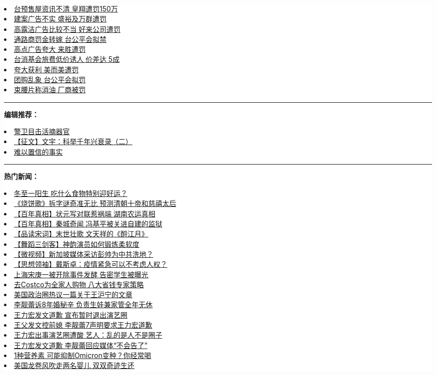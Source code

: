 <li><a href="https://github.com/ykcpbx327/djy/blob/master/gb/11/7/13/n3314396.md#1">台预售屋资讯不清 皇翔遭罚150万</a></li>
<li><a href="https://github.com/ykcpbx327/djy/blob/master/gb/11/7/20/n3320731.md#1">建案广告不实  盛裕及万群遭罚</a></li>
<li><a href="https://github.com/ykcpbx327/djy/blob/master/gb/11/8/4/n3334338.md#1">高露洁广告比较不当 好来公司遭罚</a></li>
<li><a href="https://github.com/ykcpbx327/djy/blob/master/gb/11/8/6/n3336469.md#1">通路商罚金转嫁  台公平会拟禁</a></li>
<li><a href="https://github.com/ykcpbx327/djy/blob/master/gb/11/8/10/n3340031.md#1">高点广告夸大 来胜遭罚</a></li>
<li><a href="https://github.com/ykcpbx327/djy/blob/master/gb/11/8/17/n3346556.md#1">台消基会旅费低价诱人  价差达 5成</a></li>
<li><a href="https://github.com/ykcpbx327/djy/blob/master/gb/11/8/17/n3346664.md#1">夸大获利  美而美遭罚</a></li>
<li><a href="https://github.com/ykcpbx327/djy/blob/master/gb/11/8/18/n3347459.md#1">团购乱象  台公平会拟罚</a></li>
<li><a href="https://github.com/ykcpbx327/djy/blob/master/gb/11/8/18/n3347479.md#1">束腰片称消油  厂商被罚</a></li>
<hr>


<strong>编辑推荐：</strong>
<li><a href="https://github.com/upjkzu3674/djy/blob/master/gb/16/3/16/n4663449.md?dfh#1" target="_blank">警卫目击活摘器官</a></li><li><a href="https://github.com/tsiac2612/djy/blob/master/gb/19/5/4/n11234376.md#1" target="_blank">【征文】文宇：科举千年兴衰录（二）</a></li><li><a href="https://github.com/tsiac2612/djy/blob/master/gb/12/9/18/n3685199.md#1" target="_blank">难以置信的事实</a></li>
<hr>

<strong>热门新闻：</strong>
<li><a href="https://github.com/ykcpbx327/djy/blob/master/gb/21/12/15/n13439208.md#1">冬至一阳生 吃什么食物特别迎好运？</a></li>
<li><a href="https://github.com/ykcpbx327/djy/blob/master/gb/21/12/7/n13421279.md#1">《烧饼歌》拆字谜奇准无比 预测清朝十帝和慈禧太后</a></li>
<li><a href="https://github.com/ykcpbx327/djy/blob/master/gb/21/12/10/n13430091.md#1">【百年真相】状元写对联惹祸端 湖南农运真相</a></li>
<li><a href="https://github.com/ykcpbx327/djy/blob/master/gb/21/12/15/n13439755.md#1">【百年真相】秦城奇闻 冯基平被关进自建的监狱</a></li>
<li><a href="https://github.com/ykcpbx327/djy/blob/master/gb/21/12/11/n13431562.md#1">【品读宋词】末世壮歌 文天祥的《酹江月》</a></li>
<li><a href="https://github.com/ykcpbx327/djy/blob/master/gb/21/12/18/n13445808.md#1">【舞蹈三剑客】神韵演员如何锻炼柔软度</a></li>
<li><a href="https://github.com/ykcpbx327/djy/blob/master/gb/21/12/20/n13448510.md#1">【微视频】新加坡媒体采访彭帅为中共洗地？</a></li>
<li><a href="https://github.com/ykcpbx327/djy/blob/master/gb/21/12/16/n13441768.md#1">【思想领袖】戴斯卓：疫情紧急可以不考虑人权？</a></li>
<li><a href="https://github.com/ykcpbx327/djy/blob/master/gb/21/12/19/n13446060.md#1">上海宋庚一被开除事件发酵 告密学生被曝光</a></li>
<li><a href="https://github.com/ykcpbx327/djy/blob/master/gb/21/12/17/n13442879.md#1">去Costco为全家人购物 八大省钱专家策略</a></li>
<li><a href="https://github.com/ykcpbx327/djy/blob/master/gb/21/12/18/n13445915.md#1">美国政治圈热议一篇关于王沪宁的文章</a></li>
<li><a href="https://github.com/ykcpbx327/djy/blob/master/gb/21/12/18/n13445258.md#1">李靓蕾诉8年婚秘辛 负责生娃兼家管全年无休</a></li>
<li><a href="https://github.com/ykcpbx327/djy/blob/master/gb/21/12/20/n13447910.md#1">王力宏发文道歉 宣布暂时退出演艺圈</a></li>
<li><a href="https://github.com/ykcpbx327/djy/blob/master/gb/21/12/19/n13446422.md#1">王父发文控前媳 李靓蕾7声明要求王力宏道歉</a></li>
<li><a href="https://github.com/ykcpbx327/djy/blob/master/gb/21/12/19/n13446896.md#1">王力宏出事演艺圈遭酸 艺人：乱的是人不是圈子</a></li>
<li><a href="https://github.com/ykcpbx327/djy/blob/master/gb/21/12/20/n13449250.md#1">王力宏发文道歉 李靓蕾回应媒体“不会告了”</a></li>
<li><a href="https://github.com/ykcpbx327/djy/blob/master/gb/21/12/18/n13445254.md#1">1种营养素 可能抑制Omicron变种？你经常喝</a></li>
<li><a href="https://github.com/ykcpbx327/djy/blob/master/gb/21/12/20/n13448121.md#1">美国龙卷风吹走两名婴儿 双双奇迹生还</a></li>